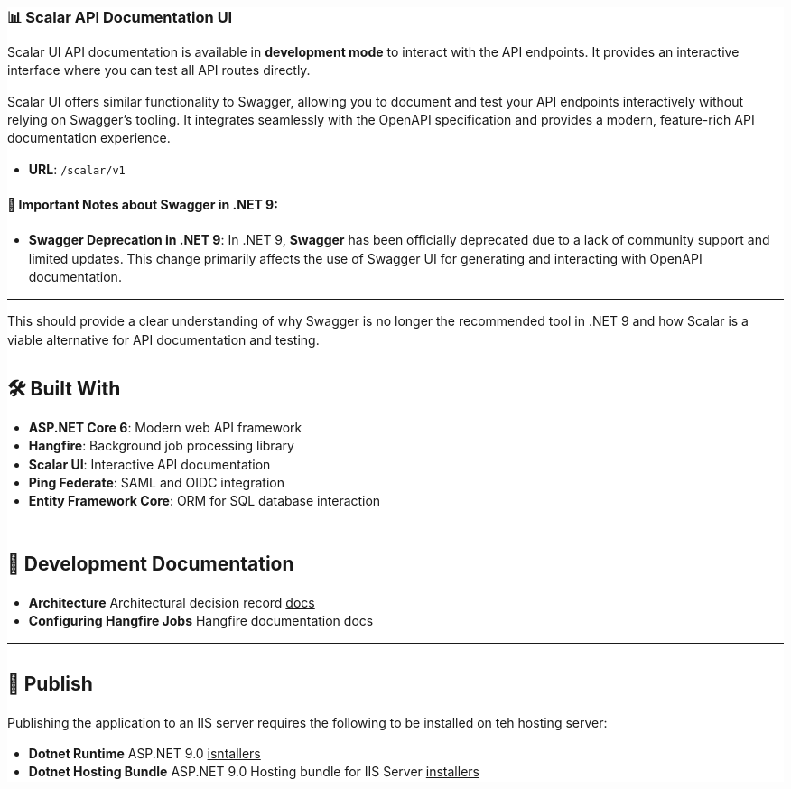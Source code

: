
### 📊 Scalar API Documentation UI

Scalar UI API documentation is available in **development mode** to interact with the API endpoints. It provides an interactive interface where you can test all API routes directly.

Scalar UI offers similar functionality to Swagger, allowing you to document and test your API endpoints interactively without relying on Swagger’s tooling. It integrates seamlessly with the OpenAPI specification and provides a modern, feature-rich API documentation experience.

- **URL**: `/scalar/v1`


#### 🚨 Important Notes about Swagger in .NET 9:

- **Swagger Deprecation in .NET 9**: 
  In .NET 9, **Swagger** has been officially deprecated due to a lack of community support and limited updates. This change primarily affects the use of Swagger UI for generating and interacting with OpenAPI documentation. 

---

This should provide a clear understanding of why Swagger is no longer the recommended tool in .NET 9 and how Scalar is a viable alternative for API documentation and testing.

## 🛠️ Built With

- **ASP.NET Core 6**: Modern web API framework
- **Hangfire**: Background job processing library
- **Scalar UI**: Interactive API documentation
- **Ping Federate**: SAML and OIDC integration
- **Entity Framework Core**: ORM for SQL database interaction

---

## 🤝 Development Documentation

- **Architecture** Architectural decision record [docs](https://dev.azure.com/MSKDevOps/IAM/_git/MskccToolsPingFederateConnections?path=/docs/ADR.md)
- **Configuring Hangfire Jobs** Hangfire documentation [docs](https://dev.azure.com/MSKDevOps/IAM/_git/MskccToolsPingFederateConnections?path=/docs/Hangfire.md)

---

## 🚀 Publish

Publishing the application to an IIS server requires the following to be installed on teh hosting server: 

- **Dotnet Runtime** ASP.NET 9.0 [isntallers](https://dotnet.microsoft.com/en-us/download/dotnet/9.0)
- **Dotnet Hosting Bundle** ASP.NET 9.0 Hosting bundle for IIS Server [installers](https://dotnet.microsoft.com/en-us/download/dotnet/thank-you/runtime-aspnetcore-9.0.0-windows-hosting-bundle-installer)
